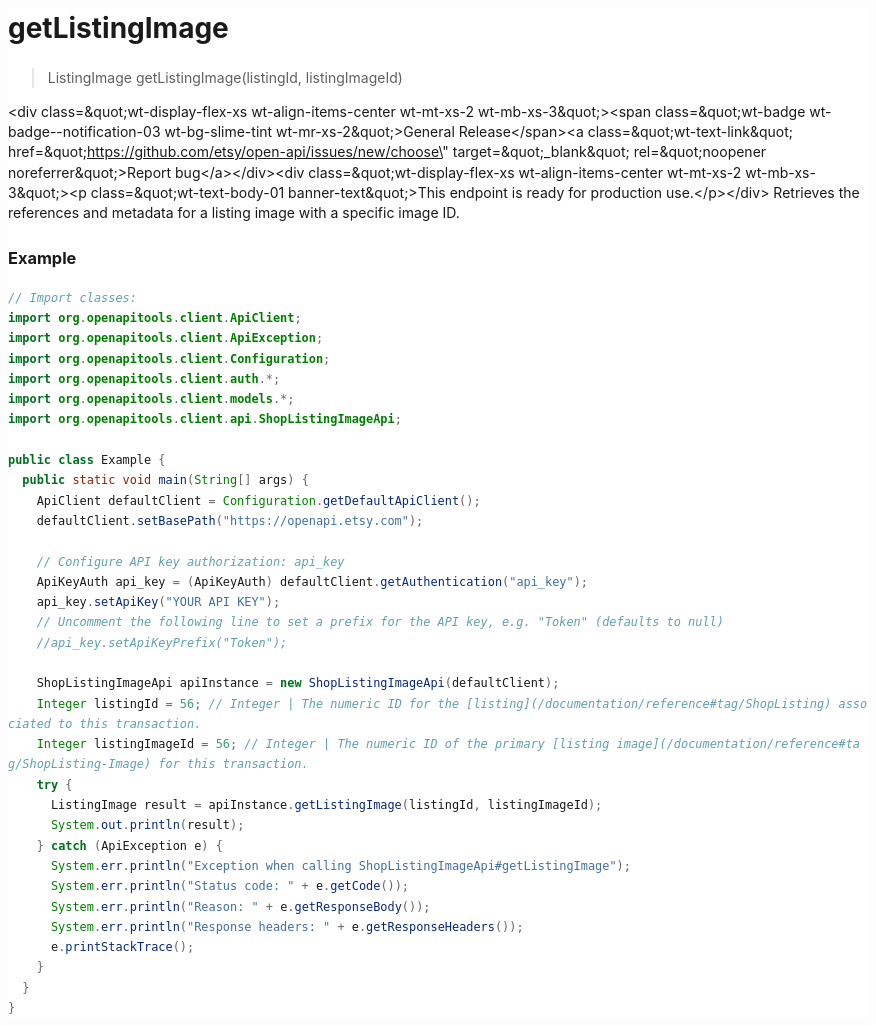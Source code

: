 <a name="getListingImage"></a>
# **getListingImage**
> ListingImage getListingImage(listingId, listingImageId)



&lt;div class&#x3D;\&quot;wt-display-flex-xs wt-align-items-center wt-mt-xs-2 wt-mb-xs-3\&quot;&gt;&lt;span class&#x3D;\&quot;wt-badge wt-badge--notification-03 wt-bg-slime-tint wt-mr-xs-2\&quot;&gt;General Release&lt;/span&gt;&lt;a class&#x3D;\&quot;wt-text-link\&quot; href&#x3D;\&quot;https://github.com/etsy/open-api/issues/new/choose\&quot; target&#x3D;\&quot;_blank\&quot; rel&#x3D;\&quot;noopener noreferrer\&quot;&gt;Report bug&lt;/a&gt;&lt;/div&gt;&lt;div class&#x3D;\&quot;wt-display-flex-xs wt-align-items-center wt-mt-xs-2 wt-mb-xs-3\&quot;&gt;&lt;p class&#x3D;\&quot;wt-text-body-01 banner-text\&quot;&gt;This endpoint is ready for production use.&lt;/p&gt;&lt;/div&gt;  Retrieves the references and metadata for a listing image with a specific image ID.

### Example
```java
// Import classes:
import org.openapitools.client.ApiClient;
import org.openapitools.client.ApiException;
import org.openapitools.client.Configuration;
import org.openapitools.client.auth.*;
import org.openapitools.client.models.*;
import org.openapitools.client.api.ShopListingImageApi;

public class Example {
  public static void main(String[] args) {
    ApiClient defaultClient = Configuration.getDefaultApiClient();
    defaultClient.setBasePath("https://openapi.etsy.com");
    
    // Configure API key authorization: api_key
    ApiKeyAuth api_key = (ApiKeyAuth) defaultClient.getAuthentication("api_key");
    api_key.setApiKey("YOUR API KEY");
    // Uncomment the following line to set a prefix for the API key, e.g. "Token" (defaults to null)
    //api_key.setApiKeyPrefix("Token");

    ShopListingImageApi apiInstance = new ShopListingImageApi(defaultClient);
    Integer listingId = 56; // Integer | The numeric ID for the [listing](/documentation/reference#tag/ShopListing) associated to this transaction.
    Integer listingImageId = 56; // Integer | The numeric ID of the primary [listing image](/documentation/reference#tag/ShopListing-Image) for this transaction.
    try {
      ListingImage result = apiInstance.getListingImage(listingId, listingImageId);
      System.out.println(result);
    } catch (ApiException e) {
      System.err.println("Exception when calling ShopListingImageApi#getListingImage");
      System.err.println("Status code: " + e.getCode());
      System.err.println("Reason: " + e.getResponseBody());
      System.err.println("Response headers: " + e.getResponseHeaders());
      e.printStackTrace();
    }
  }
}
```
